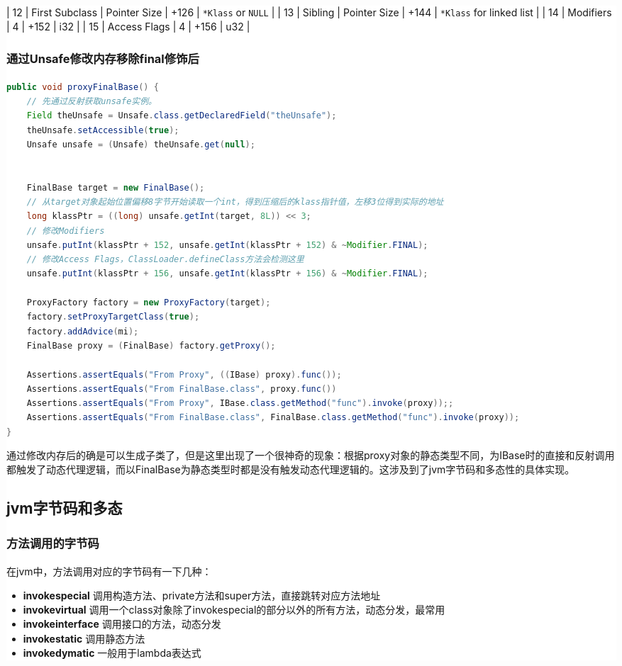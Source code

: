 | 12 | First Subclass | Pointer Size | +126 | `*Klass` or `NULL` |
| 13 | Sibling | Pointer Size | +144 | `*Klass` for linked list |
| 14 | Modifiers | 4 | +152 | i32 |
| 15 | Access Flags | 4 | +156 | u32 |

### 通过Unsafe修改内存移除final修饰后

```java
public void proxyFinalBase() {
    // 先通过反射获取unsafe实例。
    Field theUnsafe = Unsafe.class.getDeclaredField("theUnsafe");
    theUnsafe.setAccessible(true);
    Unsafe unsafe = (Unsafe) theUnsafe.get(null);


    FinalBase target = new FinalBase();
    // 从target对象起始位置偏移8字节开始读取一个int，得到压缩后的klass指针值，左移3位得到实际的地址
    long klassPtr = ((long) unsafe.getInt(target, 8L)) << 3;
    // 修改Modifiers 
    unsafe.putInt(klassPtr + 152, unsafe.getInt(klassPtr + 152) & ~Modifier.FINAL);
    // 修改Access Flags，ClassLoader.defineClass方法会检测这里
    unsafe.putInt(klassPtr + 156, unsafe.getInt(klassPtr + 156) & ~Modifier.FINAL);

    ProxyFactory factory = new ProxyFactory(target);
    factory.setProxyTargetClass(true);
    factory.addAdvice(mi);
    FinalBase proxy = (FinalBase) factory.getProxy();

    Assertions.assertEquals("From Proxy", ((IBase) proxy).func());
    Assertions.assertEquals("From FinalBase.class", proxy.func())
    Assertions.assertEquals("From Proxy", IBase.class.getMethod("func").invoke(proxy));;
    Assertions.assertEquals("From FinalBase.class", FinalBase.class.getMethod("func").invoke(proxy));
}
```

通过修改内存后的确是可以生成子类了，但是这里出现了一个很神奇的现象：根据proxy对象的静态类型不同，为IBase时的直接和反射调用都触发了动态代理逻辑，而以FinalBase为静态类型时都是没有触发动态代理逻辑的。这涉及到了jvm字节码和多态性的具体实现。

## jvm字节码和多态

### 方法调用的字节码

在jvm中，方法调用对应的字节码有一下几种：

- **invokespecial** 调用构造方法、private方法和super方法，直接跳转对应方法地址
- **invokevirtual** 调用一个class对象除了invokespecial的部分以外的所有方法，动态分发，最常用
- **invokeinterface** 调用接口的方法，动态分发
- **invokestatic** 调用静态方法
- **invokedymatic** 一般用于lambda表达式
